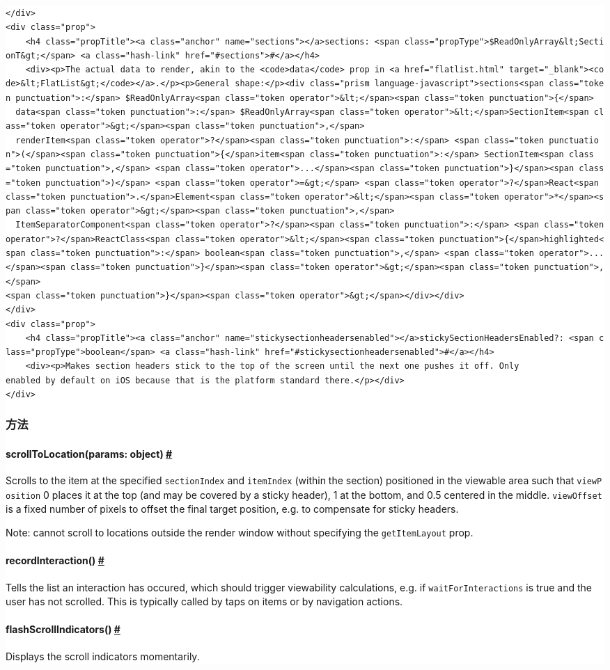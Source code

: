 	</div>
 	<div class="prop">
	 	<h4 class="propTitle"><a class="anchor" name="sections"></a>sections: <span class="propType">$ReadOnlyArray&lt;SectionT&gt;</span> <a class="hash-link" href="#sections">#</a></h4>
	 	<div><p>The actual data to render, akin to the <code>data</code> prop in <a href="flatlist.html" target="_blank"><code>&lt;FlatList&gt;</code></a>.</p><p>General shape:</p><div class="prism language-javascript">sections<span class="token punctuation">:</span> $ReadOnlyArray<span class="token operator">&lt;</span><span class="token punctuation">{</span>
	  data<span class="token punctuation">:</span> $ReadOnlyArray<span class="token operator">&lt;</span>SectionItem<span class="token operator">&gt;</span><span class="token punctuation">,</span>
	  renderItem<span class="token operator">?</span><span class="token punctuation">:</span> <span class="token punctuation">(</span><span class="token punctuation">{</span>item<span class="token punctuation">:</span> SectionItem<span class="token punctuation">,</span> <span class="token operator">...</span><span class="token punctuation">}</span><span class="token punctuation">)</span> <span class="token operator">=&gt;</span> <span class="token operator">?</span>React<span class="token punctuation">.</span>Element<span class="token operator">&lt;</span><span class="token operator">*</span><span class="token operator">&gt;</span><span class="token punctuation">,</span>
	  ItemSeparatorComponent<span class="token operator">?</span><span class="token punctuation">:</span> <span class="token operator">?</span>ReactClass<span class="token operator">&lt;</span><span class="token punctuation">{</span>highlighted<span class="token punctuation">:</span> boolean<span class="token punctuation">,</span> <span class="token operator">...</span><span class="token punctuation">}</span><span class="token operator">&gt;</span><span class="token punctuation">,</span>
	<span class="token punctuation">}</span><span class="token operator">&gt;</span></div></div>
	</div>
    <div class="prop">
	    <h4 class="propTitle"><a class="anchor" name="stickysectionheadersenabled"></a>stickySectionHeadersEnabled?: <span class="propType">boolean</span> <a class="hash-link" href="#stickysectionheadersenabled">#</a></h4>
	    <div><p>Makes section headers stick to the top of the screen until the next one pushes it off. Only
	enabled by default on iOS because that is the platform standard there.</p></div>
	</div>
</div>



### 方法

<div class="props">
	<div class="prop">
		<h4 class="methodTitle"><a class="anchor" name="scrolltolocation"></a>scrollToLocation<span class="methodType">(params: object)</span> <a class="hash-link" href="#scrolltolocation">#</a></h4>
		<div><p>Scrolls to the item at the specified <code>sectionIndex</code> and <code>itemIndex</code> (within the section)
	positioned in the viewable area such that <code>viewPosition</code> 0 places it at the top (and may be
	covered by a sticky header), 1 at the bottom, and 0.5 centered in the middle. <code>viewOffset</code> is a
	fixed number of pixels to offset the final target position, e.g. to compensate for sticky
	headers.</p><p>Note: cannot scroll to locations outside the render window without specifying the
	<code>getItemLayout</code> prop.</p></div></div>
    <div class="prop"><h4 class="methodTitle"><a class="anchor" name="recordinteraction"></a>recordInteraction<span
            class="methodType">()</span> <a class="hash-link" href="#recordinteraction">#</a></h4>
        <div><p>Tells the list an interaction has occured, which should trigger viewability calculations, e.g.
            if <code>waitForInteractions</code> is true and the user has not scrolled. This is typically called by
            taps on items or by navigation actions.</p></div>
    </div>
    <div class="prop">
    	<h4 class="methodTitle"><a class="anchor" name="flashscrollindicators"></a>flashScrollIndicators<span class="methodType">()</span> <a class="hash-link" href="#flashscrollindicators">#</a></h4>
    	<div><p>Displays the scroll indicators momentarily.</p></div>
	</div>
</div>